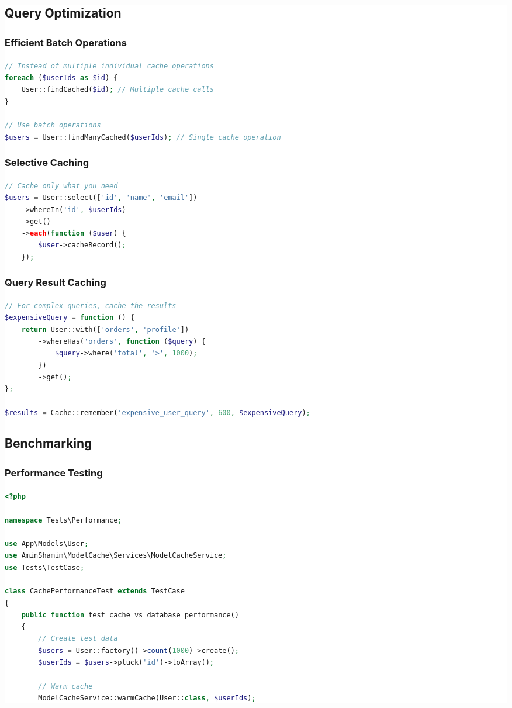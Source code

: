 ## Query Optimization

### Efficient Batch Operations

```php
// Instead of multiple individual cache operations
foreach ($userIds as $id) {
    User::findCached($id); // Multiple cache calls
}

// Use batch operations
$users = User::findManyCached($userIds); // Single cache operation
```

### Selective Caching

```php
// Cache only what you need
$users = User::select(['id', 'name', 'email'])
    ->whereIn('id', $userIds)
    ->get()
    ->each(function ($user) {
        $user->cacheRecord();
    });
```

### Query Result Caching

```php
// For complex queries, cache the results
$expensiveQuery = function () {
    return User::with(['orders', 'profile'])
        ->whereHas('orders', function ($query) {
            $query->where('total', '>', 1000);
        })
        ->get();
};

$results = Cache::remember('expensive_user_query', 600, $expensiveQuery);
```

## Benchmarking

### Performance Testing

```php
<?php

namespace Tests\Performance;

use App\Models\User;
use AminShamim\ModelCache\Services\ModelCacheService;
use Tests\TestCase;

class CachePerformanceTest extends TestCase
{
    public function test_cache_vs_database_performance()
    {
        // Create test data
        $users = User::factory()->count(1000)->create();
        $userIds = $users->pluck('id')->toArray();
        
        // Warm cache
        ModelCacheService::warmCache(User::class, $userIds);
```
